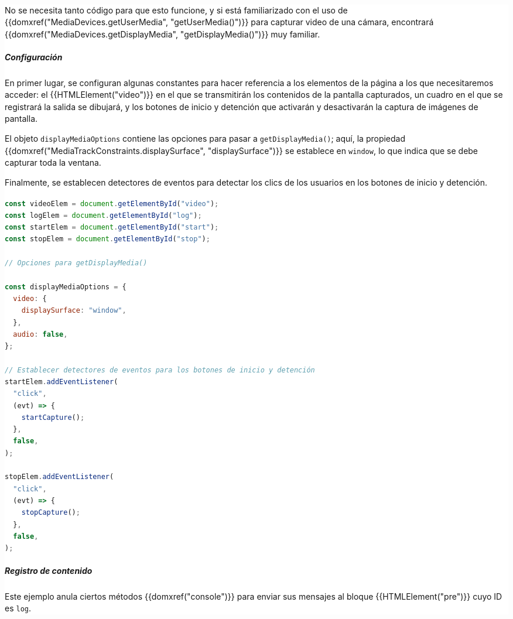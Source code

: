 No se necesita tanto código para que esto funcione, y si está familiarizado con el uso de {{domxref("MediaDevices.getUserMedia", "getUserMedia()")}} para capturar video de una cámara, encontrará {{domxref("MediaDevices.getDisplayMedia", "getDisplayMedia()")}} muy familiar.

##### Configuración

En primer lugar, se configuran algunas constantes para hacer referencia a los elementos de la página a los que necesitaremos acceder: el {{HTMLElement("video")}} en el que se transmitirán los contenidos de la pantalla capturados, un cuadro en el que se registrará la salida se dibujará, y los botones de inicio y detención que activarán y desactivarán la captura de imágenes de pantalla.

El objeto `displayMediaOptions` contiene las opciones para pasar a `getDisplayMedia()`; aquí, la propiedad {{domxref("MediaTrackConstraints.displaySurface", "displaySurface")}} se establece en `window`, lo que indica que se debe capturar toda la ventana.

Finalmente, se establecen detectores de eventos para detectar los clics de los usuarios en los botones de inicio y detención.

```js
const videoElem = document.getElementById("video");
const logElem = document.getElementById("log");
const startElem = document.getElementById("start");
const stopElem = document.getElementById("stop");

// Opciones para getDisplayMedia()

const displayMediaOptions = {
  video: {
    displaySurface: "window",
  },
  audio: false,
};

// Establecer detectores de eventos para los botones de inicio y detención
startElem.addEventListener(
  "click",
  (evt) => {
    startCapture();
  },
  false,
);

stopElem.addEventListener(
  "click",
  (evt) => {
    stopCapture();
  },
  false,
);
```

##### Registro de contenido

Este ejemplo anula ciertos métodos {{domxref("console")}} para enviar sus mensajes al bloque {{HTMLElement("pre")}} cuyo ID es `log`.
